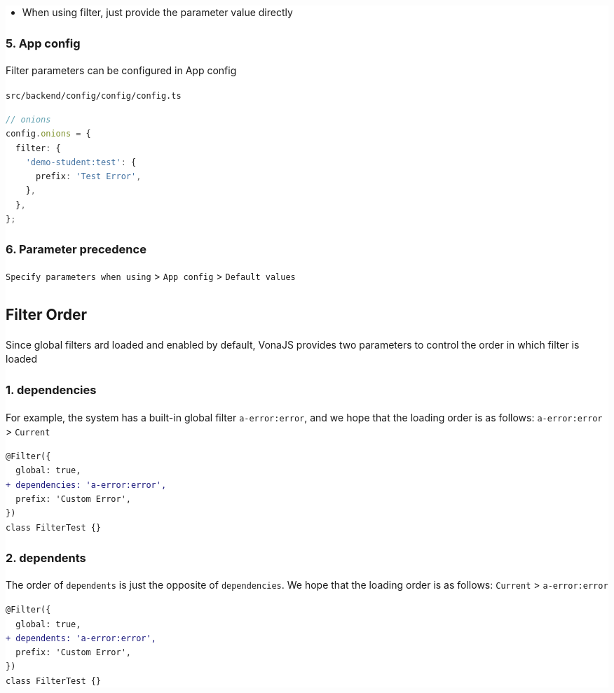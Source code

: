 - When using filter, just provide the parameter value directly

### 5. App config

Filter parameters can be configured in App config

`src/backend/config/config/config.ts`

``` typescript
// onions
config.onions = {
  filter: {
    'demo-student:test': {
      prefix: 'Test Error',
    },
  },
};
```

### 6. Parameter precedence

`Specify parameters when using` > `App config` > `Default values`

## Filter Order

Since global filters ard loaded and enabled by default, VonaJS provides two parameters to control the order in which filter is loaded

### 1. dependencies

For example, the system has a built-in global filter `a-error:error`, and we hope that the loading order is as follows: `a-error:error` > `Current`

``` diff
@Filter({
  global: true,
+ dependencies: 'a-error:error',
  prefix: 'Custom Error',
})
class FilterTest {}
```

### 2. dependents

The order of `dependents` is just the opposite of `dependencies`. We hope that the loading order is as follows: `Current` > `a-error:error`

``` diff
@Filter({
  global: true,
+ dependents: 'a-error:error',
  prefix: 'Custom Error',
})
class FilterTest {}
```
